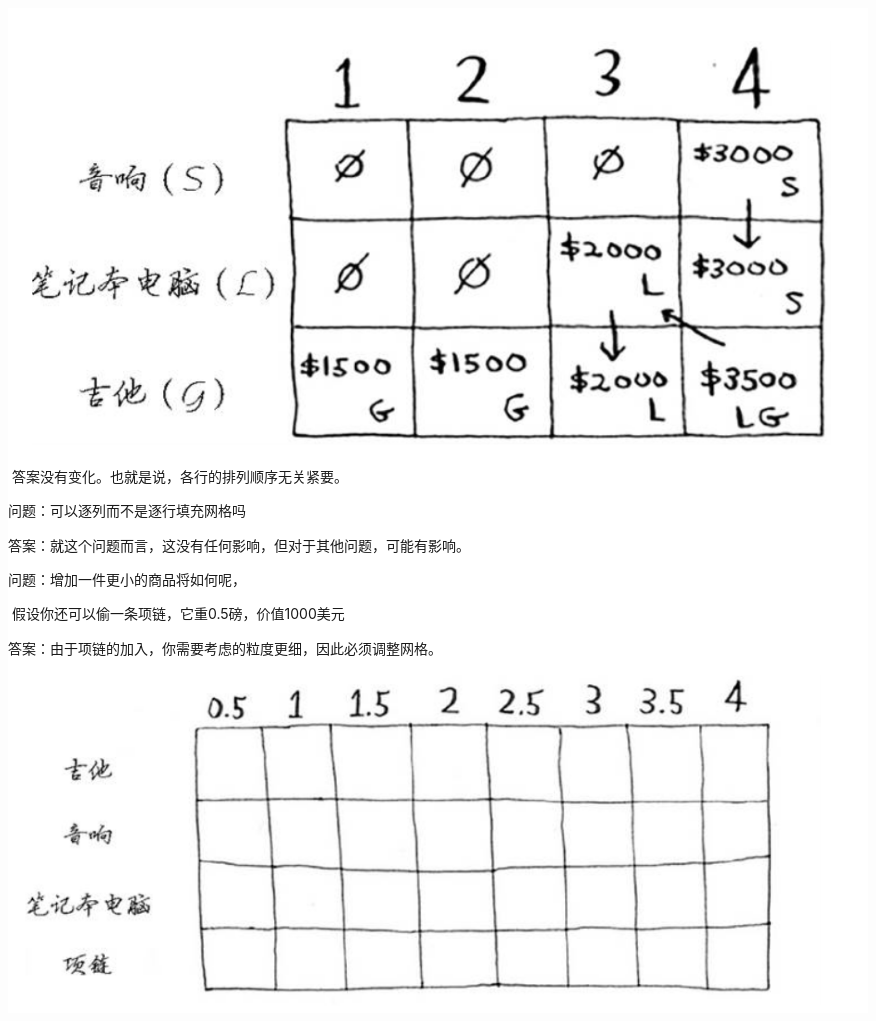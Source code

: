 ![image-20220107172105376](算法图解笔记.assets/image-20220107172105376.png)

​	答案没有变化。也就是说，各行的排列顺序无关紧要。	

问题：可以逐列而不是逐行填充网格吗

答案：就这个问题而言，这没有任何影响，但对于其他问题，可能有影响。

问题：增加一件更小的商品将如何呢，

​			假设你还可以偷一条项链，它重0.5磅，价值1000美元

答案：由于项链的加入，你需要考虑的粒度更细，因此必须调整网格。

![image-20220107172259538](算法图解笔记.assets/image-20220107172259538.png)
